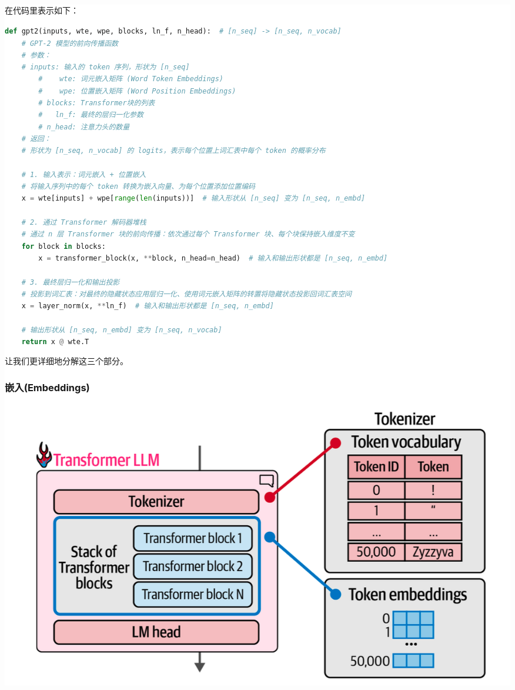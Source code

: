 在代码里表示如下：

```python
def gpt2(inputs, wte, wpe, blocks, ln_f, n_head):  # [n_seq] -> [n_seq, n_vocab]
  	# GPT-2 模型的前向传播函数
  	# 参数：
    # inputs: 输入的 token 序列，形状为 [n_seq]
		#    wte: 词元嵌入矩阵 (Word Token Embeddings)
		#    wpe: 位置嵌入矩阵 (Word Position Embeddings)
		# blocks: Transformer块的列表
		#   ln_f: 最终的层归一化参数
		# n_head: 注意力头的数量
    # 返回：
    # 形状为 [n_seq, n_vocab] 的 logits，表示每个位置上词汇表中每个 token 的概率分布
    
    # 1. 输入表示：词元嵌入 + 位置嵌入
    # 将输入序列中的每个 token 转换为嵌入向量、为每个位置添加位置编码
    x = wte[inputs] + wpe[range(len(inputs))]  # 输入形状从 [n_seq] 变为 [n_seq, n_embd]
		
    # 2. 通过 Transformer 解码器堆栈
    # 通过 n 层 Transformer 块的前向传播：依次通过每个 Transformer 块、每个块保持嵌入维度不变
    for block in blocks:
        x = transformer_block(x, **block, n_head=n_head)  # 输入和输出形状都是 [n_seq, n_embd]
    
    # 3. 最终层归一化和输出投影
    # 投影到词汇表：对最终的隐藏状态应用层归一化、使用词元嵌入矩阵的转置将隐藏状态投影回词汇表空间
    x = layer_norm(x, **ln_f)  # 输入和输出形状都是 [n_seq, n_embd]
    
    # 输出形状从 [n_seq, n_embd] 变为 [n_seq, n_vocab]
    return x @ wte.T
```

让我们更详细地分解这三个部分。

### 嵌入(Embeddings)

![Hands-On Large Language Models Figure 3-5. The tokenizer has a vocabulary of 50,000 tokens. The model has token embeddings associated with those embeddings.](./README.assets/the_components_of_the_forward_pass_2.png)
